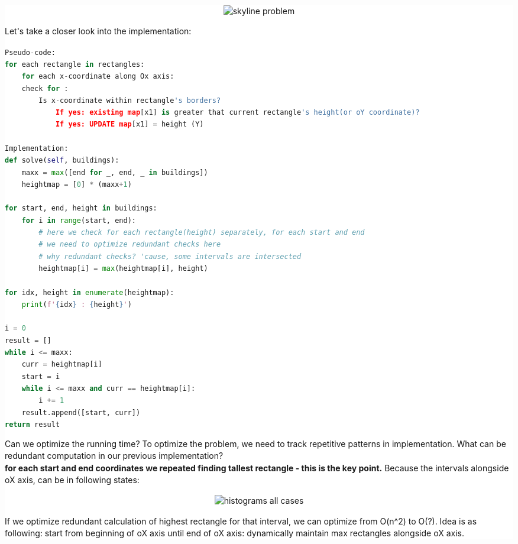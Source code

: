 <p align="center">
<img align="center" width="600" src="https://i.ibb.co/JHD8gKf/cover.png" alt="skyline problem">
</p>

Let's take a closer look into the implementation: <br/>

```python
Pseudo-code:
for each rectangle in rectangles:
	for each x-coordinate along Ox axis:
	check for :
		Is x-coordinate within rectangle's borders?
			If yes: existing map[x1] is greater that current rectangle's height(or oY coordinate)?
			If yes: UPDATE map[x1] = height (Y)

Implementation:
def solve(self, buildings):
	maxx = max([end for _, end, _ in buildings])
	heightmap = [0] * (maxx+1)

for start, end, height in buildings:
	for i in range(start, end):
		# here we check for each rectangle(height) separately, for each start and end
		# we need to optimize redundant checks here
		# why redundant checks? 'cause, some intervals are intersected
		heightmap[i] = max(heightmap[i], height)

for idx, height in enumerate(heightmap):
	print(f'{idx} : {height}')

i = 0
result = []
while i <= maxx:
	curr = heightmap[i]
	start = i
	while i <= maxx and curr == heightmap[i]:
		i += 1
	result.append([start, curr])
return result
```

Can we optimize the running time? To optimize the problem, we need to track repetitive patterns in implementation. What can be redundant computation in our previous implementation?<br/>
**for each start and end coordinates we repeated finding tallest rectangle - this is the key point.**
Because the intervals alongside oX axis, can be in following states:

<p align="center">
<img align="center" width="600" src="https://assets.leetcode.com/users/images/c8ef55a4-3bf1-4c43-ac04-bd1b4ac4ff9f_1657111666.3480852.png" alt="histograms all cases">
</p>
If we optimize redundant calculation of highest rectangle for that interval, we can optimize from O(n^2) to O(?).
Idea is as following:
	start from beginning of oX axis until end of oX axis:
		dynamically maintain max rectangles alongside oX axis.

